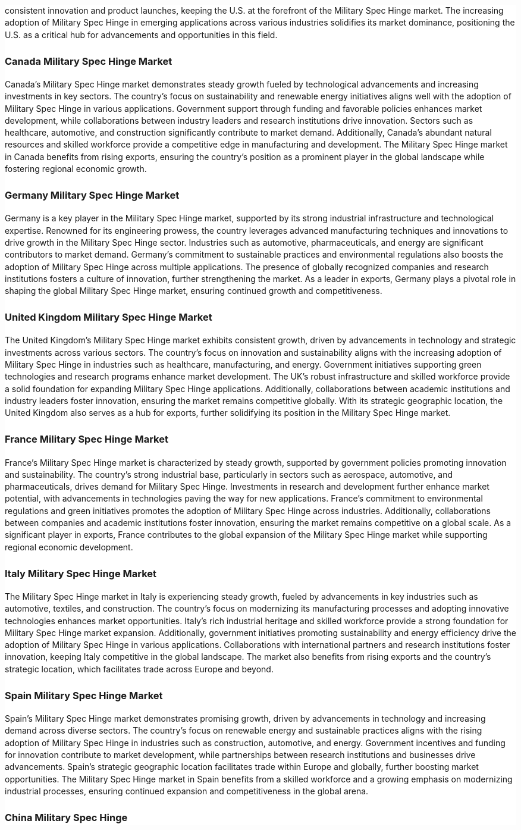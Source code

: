 consistent innovation and product launches, keeping the U.S. at the forefront of the Military Spec Hinge market. The increasing adoption of Military Spec Hinge in emerging applications across various industries solidifies its market dominance, positioning the U.S. as a critical hub for advancements and opportunities in this field.</p><h3>Canada Military Spec Hinge Market</h3><p>Canada&rsquo;s Military Spec Hinge market demonstrates steady growth fueled by technological advancements and increasing investments in key sectors. The country&rsquo;s focus on sustainability and renewable energy initiatives aligns well with the adoption of Military Spec Hinge in various applications. Government support through funding and favorable policies enhances market development, while collaborations between industry leaders and research institutions drive innovation. Sectors such as healthcare, automotive, and construction significantly contribute to market demand. Additionally, Canada&rsquo;s abundant natural resources and skilled workforce provide a competitive edge in manufacturing and development. The Military Spec Hinge market in Canada benefits from rising exports, ensuring the country&rsquo;s position as a prominent player in the global landscape while fostering regional economic growth.</p><h3>Germany Military Spec Hinge Market</h3><p>Germany is a key player in the Military Spec Hinge market, supported by its strong industrial infrastructure and technological expertise. Renowned for its engineering prowess, the country leverages advanced manufacturing techniques and innovations to drive growth in the Military Spec Hinge sector. Industries such as automotive, pharmaceuticals, and energy are significant contributors to market demand. Germany&rsquo;s commitment to sustainable practices and environmental regulations also boosts the adoption of Military Spec Hinge across multiple applications. The presence of globally recognized companies and research institutions fosters a culture of innovation, further strengthening the market. As a leader in exports, Germany plays a pivotal role in shaping the global Military Spec Hinge market, ensuring continued growth and competitiveness.</p><h3>United Kingdom Military Spec Hinge Market</h3><p>The United Kingdom&rsquo;s Military Spec Hinge market exhibits consistent growth, driven by advancements in technology and strategic investments across various sectors. The country&rsquo;s focus on innovation and sustainability aligns with the increasing adoption of Military Spec Hinge in industries such as healthcare, manufacturing, and energy. Government initiatives supporting green technologies and research programs enhance market development. The UK&rsquo;s robust infrastructure and skilled workforce provide a solid foundation for expanding Military Spec Hinge applications. Additionally, collaborations between academic institutions and industry leaders foster innovation, ensuring the market remains competitive globally. With its strategic geographic location, the United Kingdom also serves as a hub for exports, further solidifying its position in the Military Spec Hinge market.</p><h3>France Military Spec Hinge Market</h3><p>France&rsquo;s Military Spec Hinge market is characterized by steady growth, supported by government policies promoting innovation and sustainability. The country&rsquo;s strong industrial base, particularly in sectors such as aerospace, automotive, and pharmaceuticals, drives demand for Military Spec Hinge. Investments in research and development further enhance market potential, with advancements in technologies paving the way for new applications. France&rsquo;s commitment to environmental regulations and green initiatives promotes the adoption of Military Spec Hinge across industries. Additionally, collaborations between companies and academic institutions foster innovation, ensuring the market remains competitive on a global scale. As a significant player in exports, France contributes to the global expansion of the Military Spec Hinge market while supporting regional economic development.</p><h3>Italy Military Spec Hinge Market</h3><p>The Military Spec Hinge market in Italy is experiencing steady growth, fueled by advancements in key industries such as automotive, textiles, and construction. The country&rsquo;s focus on modernizing its manufacturing processes and adopting innovative technologies enhances market opportunities. Italy&rsquo;s rich industrial heritage and skilled workforce provide a strong foundation for Military Spec Hinge market expansion. Additionally, government initiatives promoting sustainability and energy efficiency drive the adoption of Military Spec Hinge in various applications. Collaborations with international partners and research institutions foster innovation, keeping Italy competitive in the global landscape. The market also benefits from rising exports and the country&rsquo;s strategic location, which facilitates trade across Europe and beyond.</p><h3>Spain Military Spec Hinge Market</h3><p>Spain&rsquo;s Military Spec Hinge market demonstrates promising growth, driven by advancements in technology and increasing demand across diverse sectors. The country&rsquo;s focus on renewable energy and sustainable practices aligns with the rising adoption of Military Spec Hinge in industries such as construction, automotive, and energy. Government incentives and funding for innovation contribute to market development, while partnerships between research institutions and businesses drive advancements. Spain&rsquo;s strategic geographic location facilitates trade within Europe and globally, further boosting market opportunities. The Military Spec Hinge market in Spain benefits from a skilled workforce and a growing emphasis on modernizing industrial processes, ensuring continued expansion and competitiveness in the global arena.</p><h3>China Military Spec Hinge